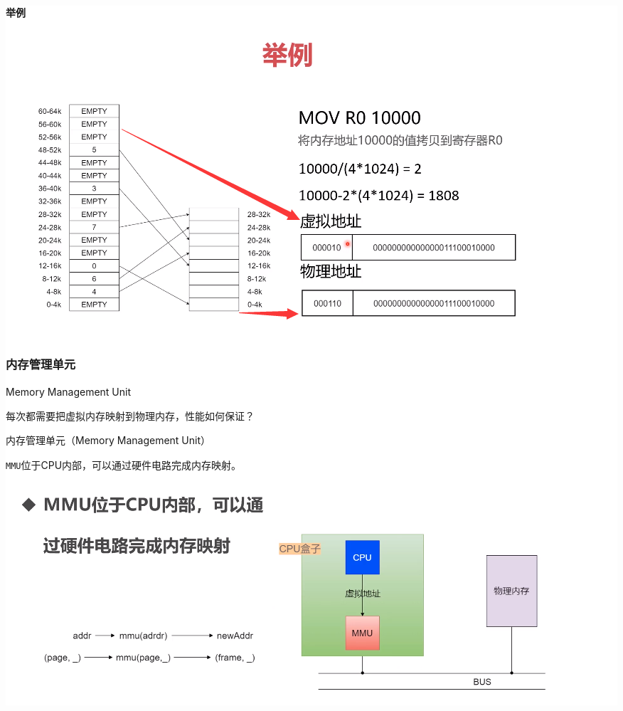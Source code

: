 **举例**

<img src="..\pics\os_mooc\page_example.png">

### 内存管理单元

Memory Management Unit

每次都需要把虚拟内存映射到物理内存，性能如何保证？

内存管理单元（Memory Management Unit）

`MMU`位于CPU内部，可以通过硬件电路完成内存映射。

<img src="..\pics\os_mooc\mmu.png">
